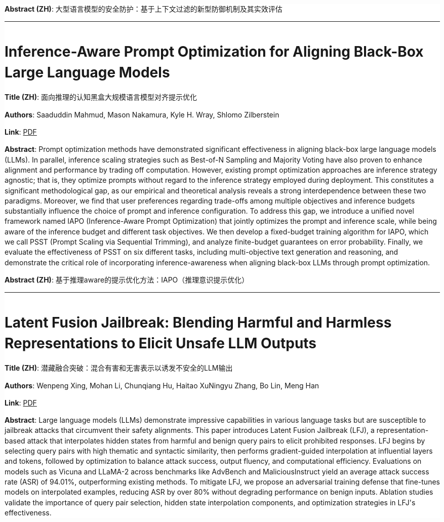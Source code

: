 **Abstract (ZH)**: 大型语言模型的安全防护：基于上下文过滤的新型防御机制及其实效评估 

---
# Inference-Aware Prompt Optimization for Aligning Black-Box Large Language Models 

**Title (ZH)**: 面向推理的认知黑盒大规模语言模型对齐提示优化 

**Authors**: Saaduddin Mahmud, Mason Nakamura, Kyle H. Wray, Shlomo Zilberstein  

**Link**: [PDF](https://arxiv.org/pdf/2508.10030)  

**Abstract**: Prompt optimization methods have demonstrated significant effectiveness in aligning black-box large language models (LLMs). In parallel, inference scaling strategies such as Best-of-N Sampling and Majority Voting have also proven to enhance alignment and performance by trading off computation. However, existing prompt optimization approaches are inference strategy agnostic; that is, they optimize prompts without regard to the inference strategy employed during deployment. This constitutes a significant methodological gap, as our empirical and theoretical analysis reveals a strong interdependence between these two paradigms. Moreover, we find that user preferences regarding trade-offs among multiple objectives and inference budgets substantially influence the choice of prompt and inference configuration. To address this gap, we introduce a unified novel framework named IAPO (Inference-Aware Prompt Optimization) that jointly optimizes the prompt and inference scale, while being aware of the inference budget and different task objectives. We then develop a fixed-budget training algorithm for IAPO, which we call PSST (Prompt Scaling via Sequential Trimming), and analyze finite-budget guarantees on error probability. Finally, we evaluate the effectiveness of PSST on six different tasks, including multi-objective text generation and reasoning, and demonstrate the critical role of incorporating inference-awareness when aligning black-box LLMs through prompt optimization. 

**Abstract (ZH)**: 基于推理aware的提示优化方法：IAPO（推理意识提示优化） 

---
# Latent Fusion Jailbreak: Blending Harmful and Harmless Representations to Elicit Unsafe LLM Outputs 

**Title (ZH)**: 潜藏融合突破：混合有害和无害表示以诱发不安全的LLM输出 

**Authors**: Wenpeng Xing, Mohan Li, Chunqiang Hu, Haitao XuNingyu Zhang, Bo Lin, Meng Han  

**Link**: [PDF](https://arxiv.org/pdf/2508.10029)  

**Abstract**: Large language models (LLMs) demonstrate impressive capabilities in various language tasks but are susceptible to jailbreak attacks that circumvent their safety alignments. This paper introduces Latent Fusion Jailbreak (LFJ), a representation-based attack that interpolates hidden states from harmful and benign query pairs to elicit prohibited responses. LFJ begins by selecting query pairs with high thematic and syntactic similarity, then performs gradient-guided interpolation at influential layers and tokens, followed by optimization to balance attack success, output fluency, and computational efficiency. Evaluations on models such as Vicuna and LLaMA-2 across benchmarks like AdvBench and MaliciousInstruct yield an average attack success rate (ASR) of 94.01%, outperforming existing methods. To mitigate LFJ, we propose an adversarial training defense that fine-tunes models on interpolated examples, reducing ASR by over 80% without degrading performance on benign inputs. Ablation studies validate the importance of query pair selection, hidden state interpolation components, and optimization strategies in LFJ's effectiveness. 
